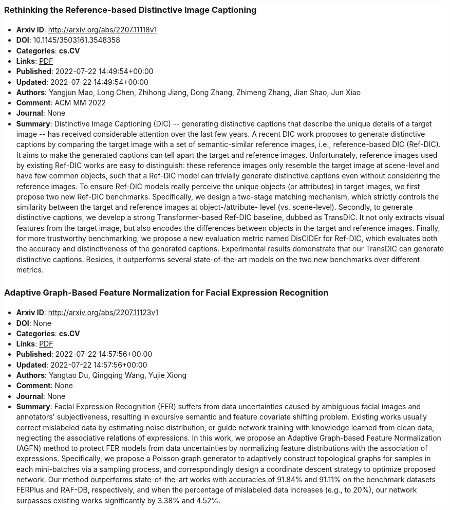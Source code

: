 

### Rethinking the Reference-based Distinctive Image Captioning
- **Arxiv ID**: http://arxiv.org/abs/2207.11118v1
- **DOI**: 10.1145/3503161.3548358
- **Categories**: **cs.CV**
- **Links**: [PDF](http://arxiv.org/pdf/2207.11118v1)
- **Published**: 2022-07-22 14:49:54+00:00
- **Updated**: 2022-07-22 14:49:54+00:00
- **Authors**: Yangjun Mao, Long Chen, Zhihong Jiang, Dong Zhang, Zhimeng Zhang, Jian Shao, Jun Xiao
- **Comment**: ACM MM 2022
- **Journal**: None
- **Summary**: Distinctive Image Captioning (DIC) -- generating distinctive captions that describe the unique details of a target image -- has received considerable attention over the last few years. A recent DIC work proposes to generate distinctive captions by comparing the target image with a set of semantic-similar reference images, i.e., reference-based DIC (Ref-DIC). It aims to make the generated captions can tell apart the target and reference images. Unfortunately, reference images used by existing Ref-DIC works are easy to distinguish: these reference images only resemble the target image at scene-level and have few common objects, such that a Ref-DIC model can trivially generate distinctive captions even without considering the reference images. To ensure Ref-DIC models really perceive the unique objects (or attributes) in target images, we first propose two new Ref-DIC benchmarks. Specifically, we design a two-stage matching mechanism, which strictly controls the similarity between the target and reference images at object-/attribute- level (vs. scene-level). Secondly, to generate distinctive captions, we develop a strong Transformer-based Ref-DIC baseline, dubbed as TransDIC. It not only extracts visual features from the target image, but also encodes the differences between objects in the target and reference images. Finally, for more trustworthy benchmarking, we propose a new evaluation metric named DisCIDEr for Ref-DIC, which evaluates both the accuracy and distinctiveness of the generated captions. Experimental results demonstrate that our TransDIC can generate distinctive captions. Besides, it outperforms several state-of-the-art models on the two new benchmarks over different metrics.



### Adaptive Graph-Based Feature Normalization for Facial Expression Recognition
- **Arxiv ID**: http://arxiv.org/abs/2207.11123v1
- **DOI**: None
- **Categories**: **cs.CV**
- **Links**: [PDF](http://arxiv.org/pdf/2207.11123v1)
- **Published**: 2022-07-22 14:57:56+00:00
- **Updated**: 2022-07-22 14:57:56+00:00
- **Authors**: Yangtao Du, Qingqing Wang, Yujie Xiong
- **Comment**: None
- **Journal**: None
- **Summary**: Facial Expression Recognition (FER) suffers from data uncertainties caused by ambiguous facial images and annotators' subjectiveness, resulting in excursive semantic and feature covariate shifting problem. Existing works usually correct mislabeled data by estimating noise distribution, or guide network training with knowledge learned from clean data, neglecting the associative relations of expressions. In this work, we propose an Adaptive Graph-based Feature Normalization (AGFN) method to protect FER models from data uncertainties by normalizing feature distributions with the association of expressions. Specifically, we propose a Poisson graph generator to adaptively construct topological graphs for samples in each mini-batches via a sampling process, and correspondingly design a coordinate descent strategy to optimize proposed network. Our method outperforms state-of-the-art works with accuracies of 91.84% and 91.11% on the benchmark datasets FERPlus and RAF-DB, respectively, and when the percentage of mislabeled data increases (e.g., to 20%), our network surpasses existing works significantly by 3.38% and 4.52%.
